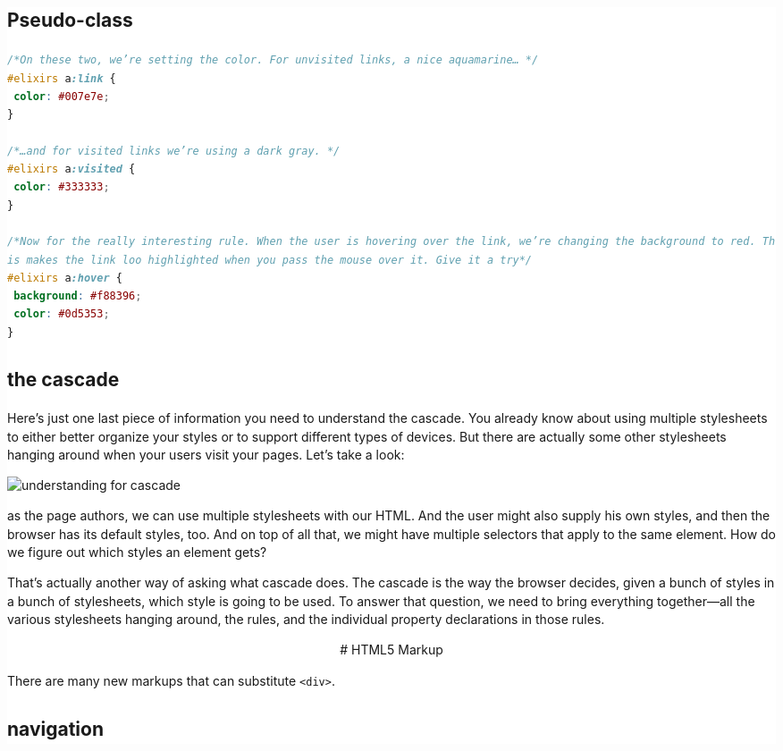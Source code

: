 ## Pseudo-class

  

```css
/*On these two, we’re setting the color. For unvisited links, a nice aquamarine… */
#elixirs a:link {
 color: #007e7e;
}

/*…and for visited links we’re using a dark gray. */
#elixirs a:visited {
 color: #333333;
}

/*Now for the really interesting rule. When the user is hovering over the link, we’re changing the background to red. This makes the link loo highlighted when you pass the mouse over it. Give it a try*/
#elixirs a:hover {
 background: #f88396;
 color: #0d5353;
}
```

## the cascade

  Here’s just one last piece of information you need to understand the cascade. You already know about using multiple stylesheets to either better organize your styles or to support different types of devices. But there are actually some other stylesheets hanging around when your users visit your pages. Let’s take a look:
  
  <img src="/post/!image/cascade.png" alt="understanding for cascade" width="100%" height="100%">
  
   as the page authors, we can use multiple stylesheets with our HTML. And the user might also supply his own styles, and then the browser has its default styles, too. And on top of all that, we might have multiple selectors that apply to the same element. How do we figure out which styles an element gets?
   
  That’s actually another way of asking what cascade does. The cascade is the way the browser decides, given a bunch of styles in a bunch of stylesheets, which style is going to be used. To answer that question, we need to bring everything together—all the various stylesheets hanging around, the rules, and the individual property declarations in those rules.

<center>
# HTML5 Markup
</center>

  There are many new markups that can substitute `<div>`.
  
## navigation
